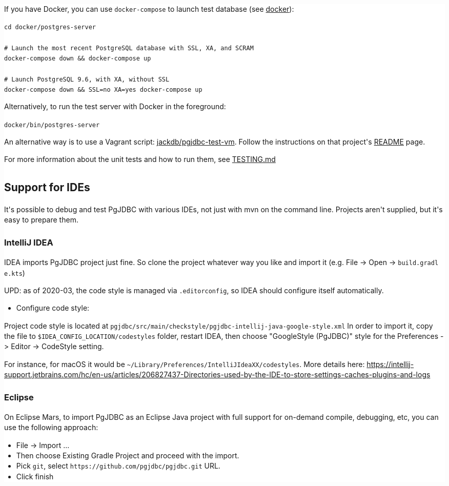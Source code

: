 If you have Docker, you can use `docker-compose` to launch test database (see [docker](docker)):

    cd docker/postgres-server

    # Launch the most recent PostgreSQL database with SSL, XA, and SCRAM
    docker-compose down && docker-compose up

    # Launch PostgreSQL 9.6, with XA, without SSL
    docker-compose down && SSL=no XA=yes docker-compose up

Alternatively, to run the test server with Docker in the foreground:

    docker/bin/postgres-server

An alternative way is to use a Vagrant script: [jackdb/pgjdbc-test-vm](https://github.com/jackdb/pgjdbc-test-vm).
Follow the instructions on that project's [README](https://github.com/jackdb/pgjdbc-test-vm) page.

For more information about the unit tests and how to run them, see
  [TESTING.md](TESTING.md)

## Support for IDEs

It's possible to debug and test PgJDBC with various IDEs, not just with mvn on
the command line. Projects aren't supplied, but it's easy to prepare them.

### IntelliJ IDEA

IDEA imports PgJDBC project just fine. So clone the project whatever way you like and import it (e.g. File -> Open -> `build.gradle.kts`)

UPD: as of 2020-03, the code style is managed via `.editorconfig`, so IDEA should configure itself automatically.

* Configure code style:

Project code style is located at `pgjdbc/src/main/checkstyle/pgjdbc-intellij-java-google-style.xml`
In order to import it, copy the file to `$IDEA_CONFIG_LOCATION/codestyles` folder, restart IDEA,
then choose "GoogleStyle (PgJDBC)" style for the Preferences -> Editor -> CodeStyle setting.

For instance, for macOS it would be `~/Library/Preferences/IntelliJIdeaXX/codestyles`.
More details here: https://intellij-support.jetbrains.com/hc/en-us/articles/206827437-Directories-used-by-the-IDE-to-store-settings-caches-plugins-and-logs

### Eclipse

On Eclipse Mars, to import PgJDBC as an Eclipse Java project with full
support for on-demand compile, debugging, etc, you can use the following approach:

* File -> Import ...
* Then choose Existing Gradle Project and proceed with the import.
* Pick `git`, select `https://github.com/pgjdbc/pgjdbc.git` URL.
* Click finish

